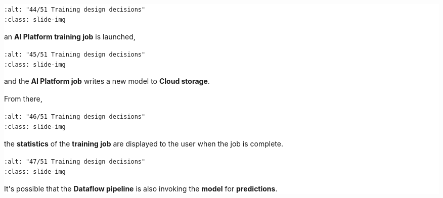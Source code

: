 ```{image} ../../../images/gcp_courses/production_ml_systems/architecting_production_ml_s/training_design_decisions/044.jpg
:alt: "44/51 Training design decisions"
:class: slide-img
```
<div class="cell tag_remove-input tag_output_scroll docutils container">
<div class="cell_output docutils container">

an **AI Platform training job** is launched,
</div>
</div>
</div>
</div>
<div class="slides">
<div>

```{image} ../../../images/gcp_courses/production_ml_systems/architecting_production_ml_s/training_design_decisions/045.jpg
:alt: "45/51 Training design decisions"
:class: slide-img
```
<div class="cell tag_remove-input tag_output_scroll docutils container">
<div class="cell_output docutils container">

and the **AI Platform job** writes a new model to **Cloud storage**.

From there,
</div>
</div>
</div>
</div>
<div class="slides">
<div>

```{image} ../../../images/gcp_courses/production_ml_systems/architecting_production_ml_s/training_design_decisions/046.jpg
:alt: "46/51 Training design decisions"
:class: slide-img
```
<div class="cell tag_remove-input tag_output_scroll docutils container">
<div class="cell_output docutils container">

the **statistics** of the **training job** are displayed to the user when the job is
complete.
</div>
</div>
</div>
</div>
<div class="slides">
<div>

```{image} ../../../images/gcp_courses/production_ml_systems/architecting_production_ml_s/training_design_decisions/047.jpg
:alt: "47/51 Training design decisions"
:class: slide-img
```
<div class="cell tag_remove-input tag_output_scroll docutils container">
<div class="cell_output docutils container">

It's possible that the **Dataflow pipeline** is also invoking the **model** for **predictions**.
